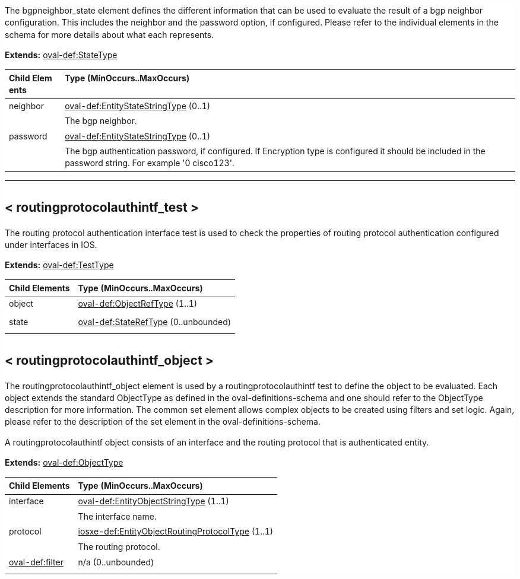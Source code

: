 The bgpneighbor_state element defines the different information that can be used to evaluate the result of a bgp neighbor configuration. This includes the neighbor and the password option, if configured. Please refer to the individual elements in the schema for more details about what each represents.

**Extends:** [oval-def:StateType](oval-definitions-schema.md#StateType) 

| Child Elements | Type (MinOccurs..MaxOccurs) |  
|:-------------- |:--------------------------- |  
| neighbor | [oval-def:EntityStateStringType](oval-definitions-schema.md#EntityStateStringType)  (0..1) |  
||<div>The bgp neighbor.</div>|  
| password | [oval-def:EntityStateStringType](oval-definitions-schema.md#EntityStateStringType)  (0..1) |  
||<div>The bgp authentication password, if configured. If Encryption type is configured it should be included in the password string. For example '0 cisco123'.</div>|  
  
______________
  
## <a name="routingprotocolauthintf_test"></a>< routingprotocolauthintf_test >

The routing protocol authentication interface test is used to check the properties of routing protocol authentication configured under interfaces in IOS.

**Extends:** [oval-def:TestType](oval-definitions-schema.md#TestType) 

| Child Elements | Type (MinOccurs..MaxOccurs) |  
|:-------------- |:--------------------------- |  
| object | [oval-def:ObjectRefType](oval-definitions-schema.md#ObjectRefType)  (1..1) |  
|||  
| state | [oval-def:StateRefType](oval-definitions-schema.md#StateRefType)  (0..unbounded) |  
|||  
  
## <a name="routingprotocolauthintf_object"></a>< routingprotocolauthintf_object >

The routingprotocolauthintf_object element is used by a routingprotocolauthintf test to define the object to be evaluated. Each object extends the standard ObjectType as defined in the oval-definitions-schema and one should refer to the ObjectType description for more information. The common set element allows complex objects to be created using filters and set logic. Again, please refer to the description of the set element in the oval-definitions-schema.

A routingprotocolauthintf object consists of an interface and the routing protocol that is authenticated entity.

**Extends:** [oval-def:ObjectType](oval-definitions-schema.md#ObjectType) 

| Child Elements | Type (MinOccurs..MaxOccurs) |  
|:-------------- |:--------------------------- |  
| interface | [oval-def:EntityObjectStringType](oval-definitions-schema.md#EntityObjectStringType)  (1..1) |  
||<div>The interface name.</div>|  
| protocol | [iosxe-def:EntityObjectRoutingProtocolType](#EntityObjectRoutingProtocolType)  (1..1) |  
||<div>The routing protocol.</div>|  
| [oval-def:filter](oval-definitions-schema.md#filter)  | n/a (0..unbounded) |  
|||  
  